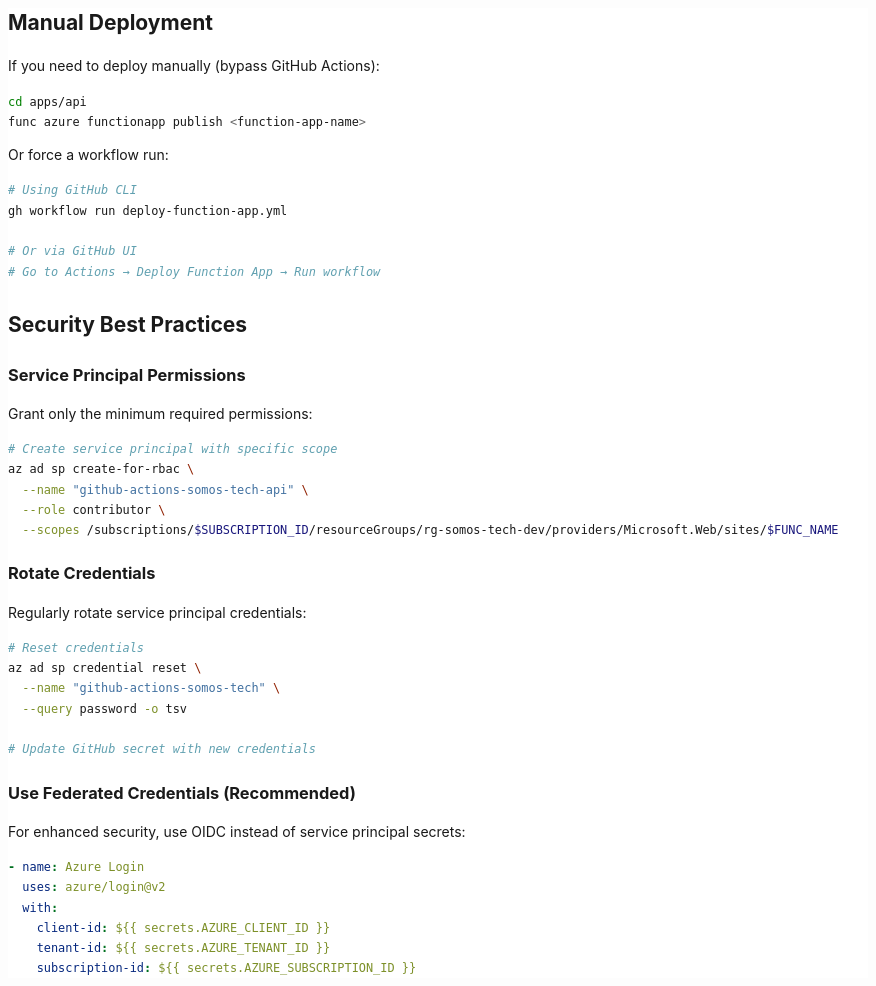 ## Manual Deployment

If you need to deploy manually (bypass GitHub Actions):

```bash
cd apps/api
func azure functionapp publish <function-app-name>
```

Or force a workflow run:

```bash
# Using GitHub CLI
gh workflow run deploy-function-app.yml

# Or via GitHub UI
# Go to Actions → Deploy Function App → Run workflow
```

## Security Best Practices

### Service Principal Permissions

Grant only the minimum required permissions:

```bash
# Create service principal with specific scope
az ad sp create-for-rbac \
  --name "github-actions-somos-tech-api" \
  --role contributor \
  --scopes /subscriptions/$SUBSCRIPTION_ID/resourceGroups/rg-somos-tech-dev/providers/Microsoft.Web/sites/$FUNC_NAME
```

### Rotate Credentials

Regularly rotate service principal credentials:

```bash
# Reset credentials
az ad sp credential reset \
  --name "github-actions-somos-tech" \
  --query password -o tsv

# Update GitHub secret with new credentials
```

### Use Federated Credentials (Recommended)

For enhanced security, use OIDC instead of service principal secrets:

```yaml
- name: Azure Login
  uses: azure/login@v2
  with:
    client-id: ${{ secrets.AZURE_CLIENT_ID }}
    tenant-id: ${{ secrets.AZURE_TENANT_ID }}
    subscription-id: ${{ secrets.AZURE_SUBSCRIPTION_ID }}
```
